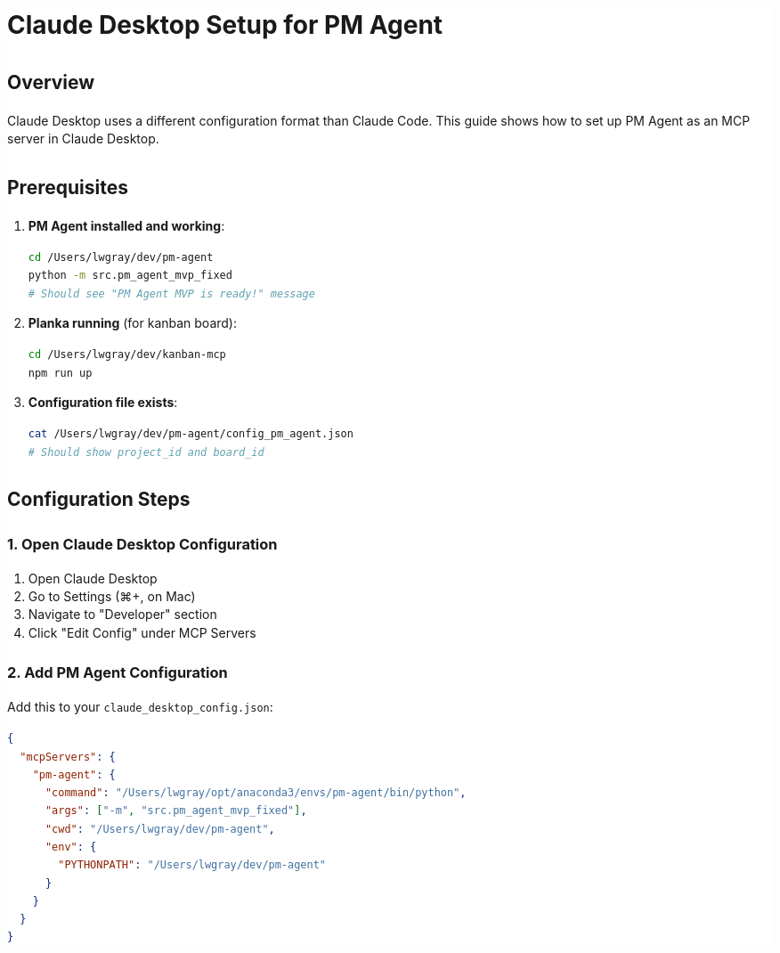 # Claude Desktop Setup for PM Agent

## Overview

Claude Desktop uses a different configuration format than Claude Code. This guide shows how to set up PM Agent as an MCP server in Claude Desktop.

## Prerequisites

1. **PM Agent installed and working**:
   ```bash
   cd /Users/lwgray/dev/pm-agent
   python -m src.pm_agent_mvp_fixed
   # Should see "PM Agent MVP is ready!" message
   ```

2. **Planka running** (for kanban board):
   ```bash
   cd /Users/lwgray/dev/kanban-mcp
   npm run up
   ```

3. **Configuration file exists**:
   ```bash
   cat /Users/lwgray/dev/pm-agent/config_pm_agent.json
   # Should show project_id and board_id
   ```

## Configuration Steps

### 1. Open Claude Desktop Configuration

1. Open Claude Desktop
2. Go to Settings (⌘+, on Mac)
3. Navigate to "Developer" section
4. Click "Edit Config" under MCP Servers

### 2. Add PM Agent Configuration

Add this to your `claude_desktop_config.json`:

```json
{
  "mcpServers": {
    "pm-agent": {
      "command": "/Users/lwgray/opt/anaconda3/envs/pm-agent/bin/python",
      "args": ["-m", "src.pm_agent_mvp_fixed"],
      "cwd": "/Users/lwgray/dev/pm-agent",
      "env": {
        "PYTHONPATH": "/Users/lwgray/dev/pm-agent"
      }
    }
  }
}
```
